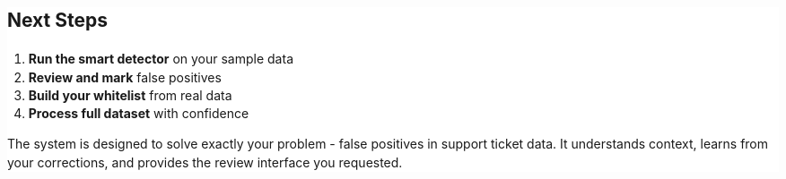 
## Next Steps

1. **Run the smart detector** on your sample data
2. **Review and mark** false positives
3. **Build your whitelist** from real data
4. **Process full dataset** with confidence

The system is designed to solve exactly your problem - false positives in support ticket data. It understands context, learns from your corrections, and provides the review interface you requested.
